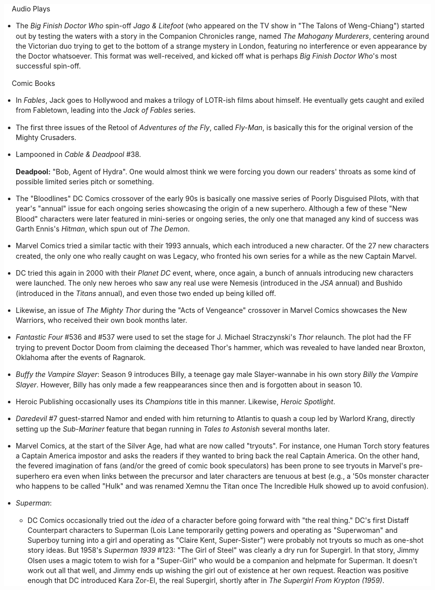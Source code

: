     Audio Plays 

-   The _Big Finish Doctor Who_ spin-off _Jago & Litefoot_ (who appeared on the TV show in "The Talons of Weng-Chiang") started out by testing the waters with a story in the Companion Chronicles range, named _The Mahogany Murderers_, centering around the Victorian duo trying to get to the bottom of a strange mystery in London, featuring no interference or even appearance by the Doctor whatsoever. This format was well-received, and kicked off what is perhaps _Big Finish Doctor Who_'s most successful spin-off.

    Comic Books 

-   In _Fables_, Jack goes to Hollywood and makes a trilogy of LOTR-ish films about himself. He eventually gets caught and exiled from Fabletown, leading into the _Jack of Fables_ series.
-   The first three issues of the Retool of _Adventures of the Fly_, called _Fly-Man_, is basically this for the original version of the Mighty Crusaders.
-   Lampooned in _Cable & Deadpool_ #38.
    
    **Deadpool:** "Bob, Agent of Hydra". One would almost think we were forcing you down our readers' throats as some kind of possible limited series pitch or something.
    
-   The "Bloodlines" DC Comics crossover of the early 90s is basically one massive series of Poorly Disguised Pilots, with that year's "annual" issue for each ongoing series showcasing the origin of a new superhero. Although a few of these "New Blood" characters were later featured in mini-series or ongoing series, the only one that managed any kind of success was Garth Ennis's _Hitman_, which spun out of _The Demon_.
-   Marvel Comics tried a similar tactic with their 1993 annuals, which each introduced a new character. Of the 27 new characters created, the only one who really caught on was Legacy, who fronted his own series for a while as the new Captain Marvel.
-   DC tried this again in 2000 with their _Planet DC_ event, where, once again, a bunch of annuals introducing new characters were launched. The only new heroes who saw any real use were Nemesis (introduced in the _JSA_ annual) and Bushido (introduced in the _Titans_ annual), and even those two ended up being killed off.
-   Likewise, an issue of _The Mighty Thor_ during the "Acts of Vengeance" crossover in Marvel Comics showcases the New Warriors, who received their own book months later.
-   _Fantastic Four_ #536 and #537 were used to set the stage for J. Michael Straczynski's _Thor_ relaunch. The plot had the FF trying to prevent Doctor Doom from claiming the deceased Thor's hammer, which was revealed to have landed near Broxton, Oklahoma after the events of Ragnarok.
-   _Buffy the Vampire Slayer_: Season 9 introduces Billy, a teenage gay male Slayer-wannabe in his own story _Billy the Vampire Slayer_. However, Billy has only made a few reappearances since then and is forgotten about in season 10.
-   Heroic Publishing occasionally uses its _Champions_ title in this manner. Likewise, _Heroic Spotlight_.
-   _Daredevil_ #7 guest-starred Namor and ended with him returning to Atlantis to quash a coup led by Warlord Krang, directly setting up the _Sub-Mariner_ feature that began running in _Tales to Astonish_ several months later.
-   Marvel Comics, at the start of the Silver Age, had what are now called "tryouts". For instance, one Human Torch story features a Captain America impostor and asks the readers if they wanted to bring back the real Captain America. On the other hand, the fevered imagination of fans (and/or the greed of comic book speculators) has been prone to see tryouts in Marvel's pre-superhero era even when links between the precursor and later characters are tenuous at best (e.g., a '50s monster character who happens to be called "Hulk" and was renamed Xemnu the Titan once The Incredible Hulk showed up to avoid confusion).
-   _Superman_:
    -   DC Comics occasionally tried out the _idea_ of a character before going forward with "the real thing." DC's first Distaff Counterpart characters to Superman (Lois Lane temporarily getting powers and operating as "Superwoman" and Superboy turning into a girl and operating as "Claire Kent, Super-Sister") were probably not tryouts so much as one-shot story ideas. But 1958's _Superman 1939_ #123: "The Girl of Steel" was clearly a dry run for Supergirl. In that story, Jimmy Olsen uses a magic totem to wish for a "Super-Girl" who would be a companion and helpmate for Superman. It doesn't work out all that well, and Jimmy ends up wishing the girl out of existence at her own request. Reaction was positive enough that DC introduced Kara Zor-El, the real Supergirl, shortly after in _The Supergirl From Krypton (1959)_.